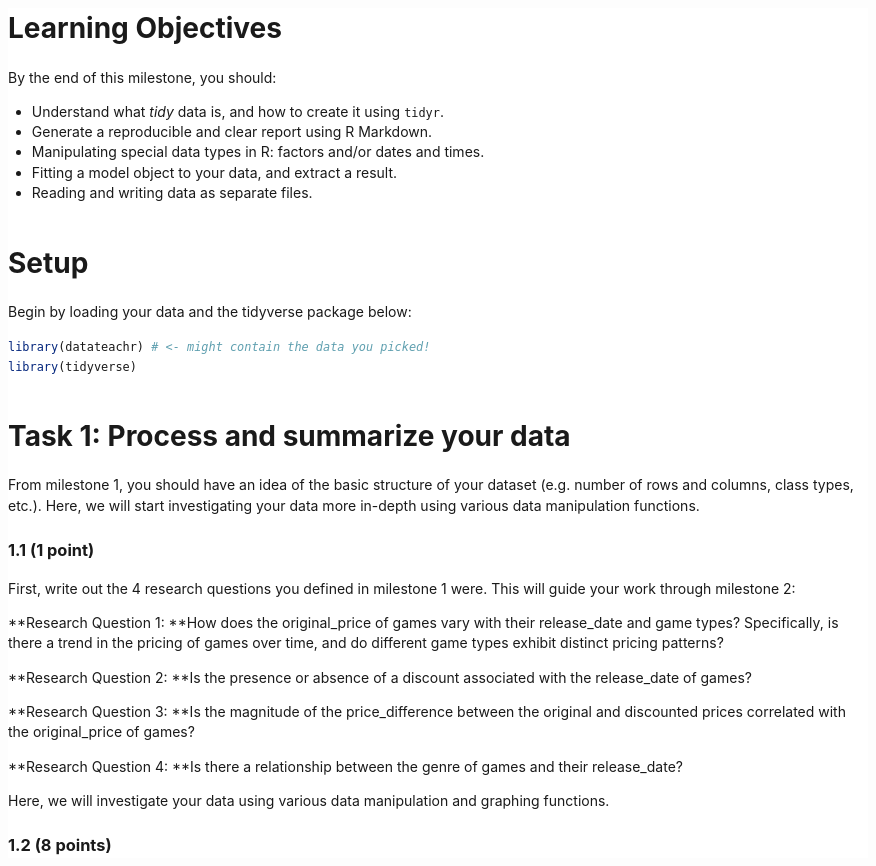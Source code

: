 # Learning Objectives

By the end of this milestone, you should:

- Understand what *tidy* data is, and how to create it using `tidyr`.
- Generate a reproducible and clear report using R Markdown.
- Manipulating special data types in R: factors and/or dates and times.
- Fitting a model object to your data, and extract a result.
- Reading and writing data as separate files.

# Setup

Begin by loading your data and the tidyverse package below:

``` r
library(datateachr) # <- might contain the data you picked!
library(tidyverse)
```

# Task 1: Process and summarize your data

From milestone 1, you should have an idea of the basic structure of your
dataset (e.g. number of rows and columns, class types, etc.). Here, we
will start investigating your data more in-depth using various data
manipulation functions.

### 1.1 (1 point)

First, write out the 4 research questions you defined in milestone 1
were. This will guide your work through milestone 2:



**Research Question 1: **How does the original_price of games vary with
their release_date and game types? Specifically, is there a trend in the
pricing of games over time, and do different game types exhibit distinct
pricing patterns?

**Research Question 2: **Is the presence or absence of a discount
associated with the release_date of games?

**Research Question 3: **Is the magnitude of the price_difference
between the original and discounted prices correlated with the
original_price of games?

**Research Question 4: **Is there a relationship between the genre of
games and their release_date?


Here, we will investigate your data using various data manipulation and
graphing functions.

### 1.2 (8 points)
